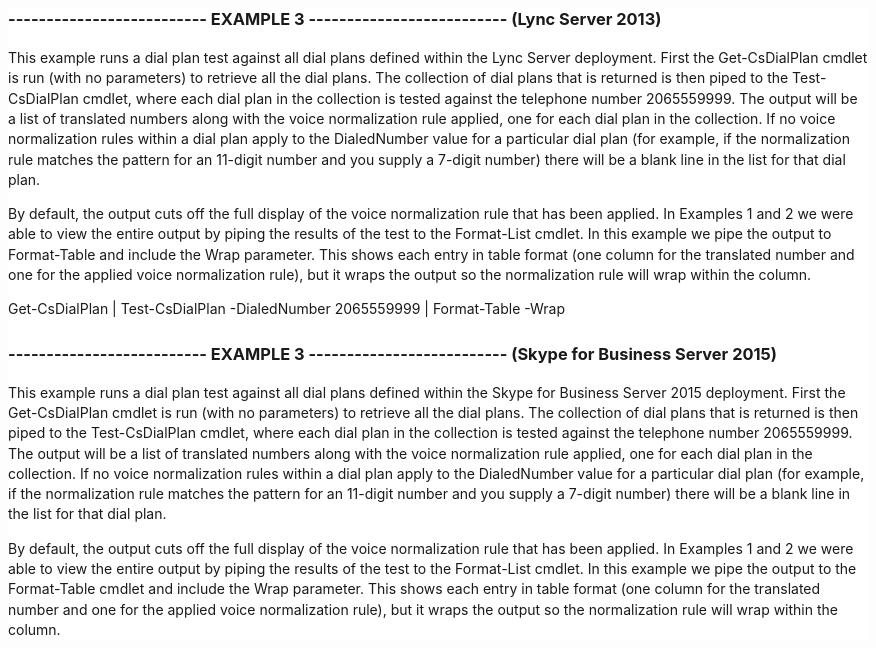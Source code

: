 ### -------------------------- EXAMPLE 3 -------------------------- (Lync Server 2013)
```

```

This example runs a dial plan test against all dial plans defined within the Lync Server deployment.
First the Get-CsDialPlan cmdlet is run (with no parameters) to retrieve all the dial plans.
The collection of dial plans that is returned is then piped to the Test-CsDialPlan cmdlet, where each dial plan in the collection is tested against the telephone number 2065559999.
The output will be a list of translated numbers along with the voice normalization rule applied, one for each dial plan in the collection.
If no voice normalization rules within a dial plan apply to the DialedNumber value for a particular dial plan (for example, if the normalization rule matches the pattern for an 11-digit number and you supply a 7-digit number) there will be a blank line in the list for that dial plan.

By default, the output cuts off the full display of the voice normalization rule that has been applied.
In Examples 1 and 2 we were able to view the entire output by piping the results of the test to the Format-List cmdlet.
In this example we pipe the output to Format-Table and include the Wrap parameter.
This shows each entry in table format (one column for the translated number and one for the applied voice normalization rule), but it wraps the output so the normalization rule will wrap within the column.

Get-CsDialPlan | Test-CsDialPlan -DialedNumber 2065559999 | Format-Table -Wrap

### -------------------------- EXAMPLE 3 -------------------------- (Skype for Business Server 2015)
```

```

This example runs a dial plan test against all dial plans defined within the Skype for Business Server 2015 deployment.
First the Get-CsDialPlan cmdlet is run (with no parameters) to retrieve all the dial plans.
The collection of dial plans that is returned is then piped to the Test-CsDialPlan cmdlet, where each dial plan in the collection is tested against the telephone number 2065559999.
The output will be a list of translated numbers along with the voice normalization rule applied, one for each dial plan in the collection.
If no voice normalization rules within a dial plan apply to the DialedNumber value for a particular dial plan (for example, if the normalization rule matches the pattern for an 11-digit number and you supply a 7-digit number) there will be a blank line in the list for that dial plan.

By default, the output cuts off the full display of the voice normalization rule that has been applied.
In Examples 1 and 2 we were able to view the entire output by piping the results of the test to the Format-List cmdlet.
In this example we pipe the output to the Format-Table cmdlet and include the Wrap parameter.
This shows each entry in table format (one column for the translated number and one for the applied voice normalization rule), but it wraps the output so the normalization rule will wrap within the column.
